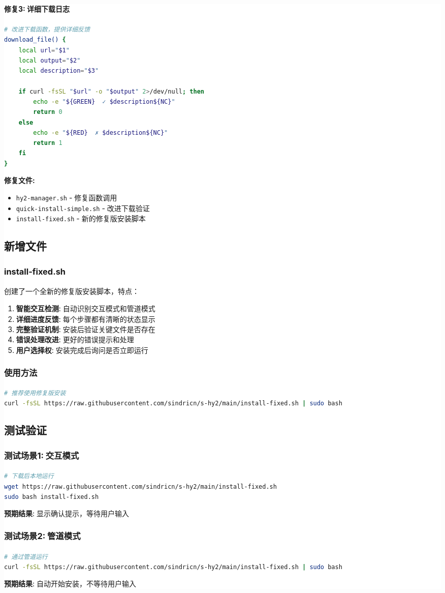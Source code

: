 #### 修复3: 详细下载日志
```bash
# 改进下载函数，提供详细反馈
download_file() {
    local url="$1"
    local output="$2"
    local description="$3"
    
    if curl -fsSL "$url" -o "$output" 2>/dev/null; then
        echo -e "${GREEN}  ✓ $description${NC}"
        return 0
    else
        echo -e "${RED}  ✗ $description${NC}"
        return 1
    fi
}
```

**修复文件:**
- `hy2-manager.sh` - 修复函数调用
- `quick-install-simple.sh` - 改进下载验证
- `install-fixed.sh` - 新的修复版安装脚本

## 新增文件

### install-fixed.sh
创建了一个全新的修复版安装脚本，特点：

1. **智能交互检测**: 自动识别交互模式和管道模式
2. **详细进度反馈**: 每个步骤都有清晰的状态显示
3. **完整验证机制**: 安装后验证关键文件是否存在
4. **错误处理改进**: 更好的错误提示和处理
5. **用户选择权**: 安装完成后询问是否立即运行

### 使用方法
```bash
# 推荐使用修复版安装
curl -fsSL https://raw.githubusercontent.com/sindricn/s-hy2/main/install-fixed.sh | sudo bash
```

## 测试验证

### 测试场景1: 交互模式
```bash
# 下载后本地运行
wget https://raw.githubusercontent.com/sindricn/s-hy2/main/install-fixed.sh
sudo bash install-fixed.sh
```
**预期结果**: 显示确认提示，等待用户输入

### 测试场景2: 管道模式
```bash
# 通过管道运行
curl -fsSL https://raw.githubusercontent.com/sindricn/s-hy2/main/install-fixed.sh | sudo bash
```
**预期结果**: 自动开始安装，不等待用户输入

